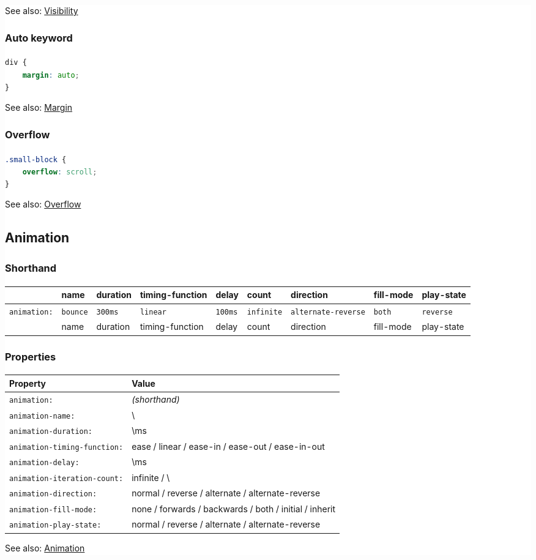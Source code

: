 See also: [Visibility](https://developer.mozilla.org/en-US/docs/Web/CSS/visibility)

### Auto keyword

```css
div {
    margin: auto;
}
```

See also: [Margin](https://developer.mozilla.org/en-US/docs/Web/CSS/margin)

### Overflow

```css
.small-block {
    overflow: scroll;
}
```

See also: [Overflow](https://developer.mozilla.org/en-US/docs/Web/CSS/overflow)

## Animation

### Shorthand

|  | name | duration | timing-function | delay | count | direction | fill-mode | play-state |
| :--- | :--- | :--- | :--- | :--- | :--- | :--- | :--- | :--- |
| `animation:` | `bounce` | `300ms` | `linear` | `100ms` | `infinite` | `alternate-reverse` | `both` | `reverse` |
|  | name | duration | timing-function | delay | count | direction | fill-mode | play-state |

### Properties

| Property | Value |
| :--- | :--- |
| `animation:` | _(shorthand)_ |
| `animation-name:` | \ |
| `animation-duration:` | \ms |
| `animation-timing-function:` | ease / linear / ease-in / ease-out / ease-in-out |
| `animation-delay:` | \ms |
| `animation-iteration-count:` | infinite / \ |
| `animation-direction:` | normal / reverse / alternate / alternate-reverse |
| `animation-fill-mode:` | none / forwards / backwards / both / initial / inherit |
| `animation-play-state:` | normal / reverse / alternate / alternate-reverse |

See also: [Animation](https://developer.mozilla.org/en-US/docs/Web/CSS/animation)
